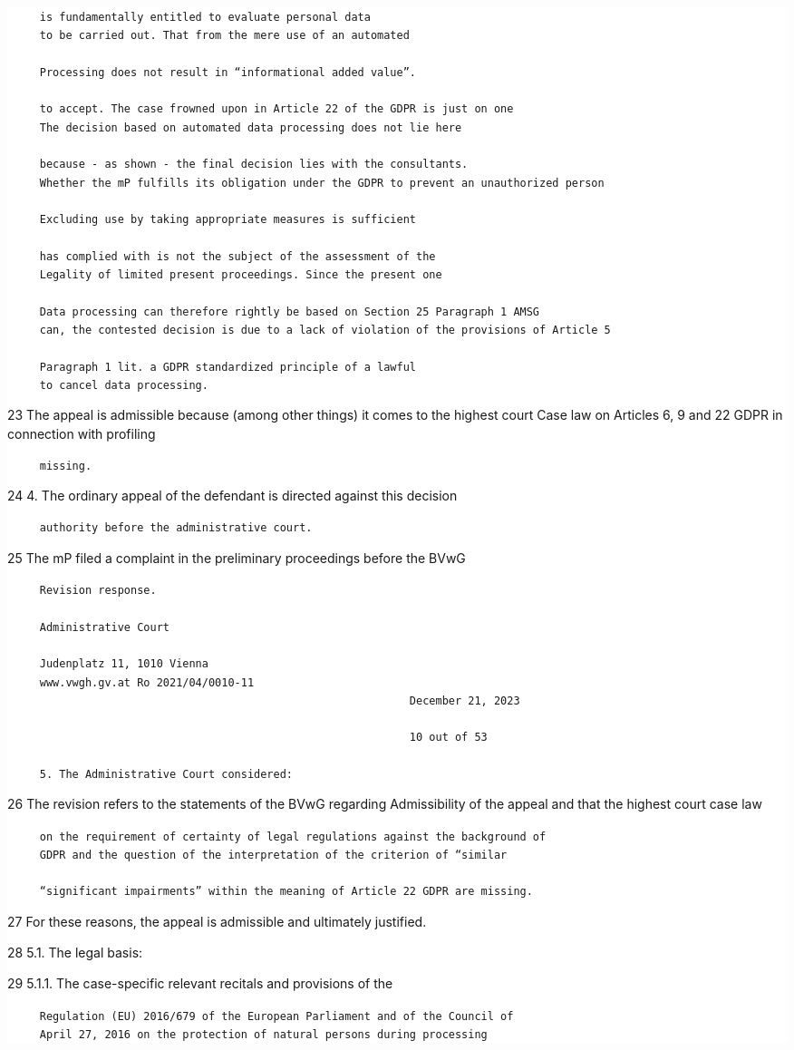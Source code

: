          is fundamentally entitled to evaluate personal data
         to be carried out. That from the mere use of an automated

         Processing does not result in “informational added value”.

         to accept. The case frowned upon in Article 22 of the GDPR is just on one
         The decision based on automated data processing does not lie here

         because - as shown - the final decision lies with the consultants.
         Whether the mP fulfills its obligation under the GDPR to prevent an unauthorized person

         Excluding use by taking appropriate measures is sufficient

         has complied with is not the subject of the assessment of the
         Legality of limited present proceedings. Since the present one

         Data processing can therefore rightly be based on Section 25 Paragraph 1 AMSG
         can, the contested decision is due to a lack of violation of the provisions of Article 5

         Paragraph 1 lit. a GDPR standardized principle of a lawful
         to cancel data processing.

23 The appeal is admissible because (among other things) it comes to the highest court
         Case law on Articles 6, 9 and 22 GDPR in connection with profiling

         missing.

24 4. The ordinary appeal of the defendant is directed against this decision

         authority before the administrative court.

25 The mP filed a complaint in the preliminary proceedings before the BVwG

         Revision response.

         Administrative Court

         Judenplatz 11, 1010 Vienna
         www.vwgh.gv.at Ro 2021/04/0010-11
                                                                  December 21, 2023

                                                                  10 out of 53

         5. The Administrative Court considered:

26 The revision refers to the statements of the BVwG regarding
         Admissibility of the appeal and that the highest court case law

         on the requirement of certainty of legal regulations against the background of
         GDPR and the question of the interpretation of the criterion of “similar

         “significant impairments” within the meaning of Article 22 GDPR are missing.

27 For these reasons, the appeal is admissible and ultimately justified.

28 5.1. The legal basis:

29 5.1.1. The case-specific relevant recitals and provisions of the

         Regulation (EU) 2016/679 of the European Parliament and of the Council of
         April 27, 2016 on the protection of natural persons during processing
